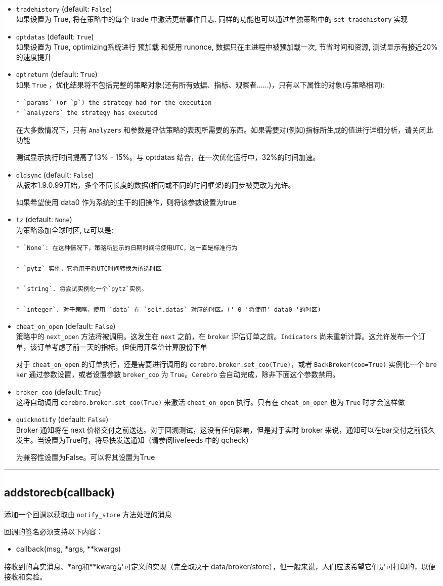 * `tradehistory` (default: `False`)     
    如果设置为 True, 将在策略中的每个 trade 中激活更新事件日志. 同样的功能也可以通过单独策略中的 `set_tradehistory` 实现

* `optdatas` (default: `True`)  
    如果设置为 True, optimizing系统进行 预加载 和使用 runonce, 数据只在主进程中被预加载一次, 节省时间和资源, 测试显示有接近20%的速度提升


* `optreturn` (default: `True`)     
    如果 `True` ，优化结果将不包括完整的策略对象(还有所有数据、指标、观察者……)，只有以下属性的对象(与策略相同):
    ```
    * `params` (or `p`) the strategy had for the execution
    * `analyzers` the strategy has executed
    ```
    在大多数情况下，只有 `Analyzers` 和参数是评估策略的表现所需要的东西。如果需要对(例如)指标所生成的值进行详细分析，请关闭此功能

    测试显示执行时间提高了13% - 15%。与 optdatas 结合，在一次优化运行中，32%的时间加速。

* `oldsync` (default: `False`)      
    从版本1.9.0.99开始，多个不同长度的数据(相同或不同的时间框架)的同步被更改为允许。

    如果希望使用 data0 作为系统的主干的旧操作，则将该参数设置为true

* `tz` (default: `None`)    
    为策略添加全球时区, tz可以是:
    ```
    * `None`: 在这种情况下，策略所显示的日期时间将使用UTC，这一直是标准行为

    * `pytz` 实例，它将用于将UTC时间转换为所选时区

    * `string`. 将尝试实例化一个`pytz`实例。

    * `integer`. 对于策略，使用 `data` 在 `self.datas` 对应的时区。(' 0 '将使用' data0 '的时区)
    ```

* `cheat_on_open` (default: `False`)    
    策略中的 `next_open` 方法将被调用。这发生在 `next` 之前，在 `broker` 评估订单之前。`Indicators` 尚未重新计算。这允许发布一个订单，该订单考虑了前一天的指标，但使用开盘价计算股份下单

    对于 `cheat_on_open` 的订单执行，还是需要进行调用的 `cerebro.broker.set_coo(True)`，或者 `BackBroker(coo=True)` 实例化一个 `broker` 通过参数设置，或者设置参数 `broker_coo` 为 `True`。`Cerebro` 会自动完成，除非下面这个参数禁用。

* `broker_coo` (default: `True`)    
    这将自动调用 `cerebro.broker.set_coo(True)` 来激活 `cheat_on_open` 执行。只有在 `cheat_on_open` 也为 `True` 时才会这样做

* `quicknotify` (default: `False`)      
    Broker 通知将在 next 价格交付之前送达。对于回溯测试，这没有任何影响，但是对于实时 broker 来说，通知可以在bar交付之前很久发生。当设置为True时，将尽快发送通知（请参阅livefeeds 中的 qcheck）

    为兼容性设置为False。可以将其设置为True
--------------------------------------------------------------------------------
## addstorecb(callback)
添加一个回调以获取由 `notify_store` 方法处理的消息

回调的签名必须支持以下内容：
* callback(msg, *args, **kwargs)

接收到的真实消息、*arg和**kwarg是可定义的实现（完全取决于 data/broker/store），但一般来说，人们应该希望它们是可打印的，以便接收和实验。
